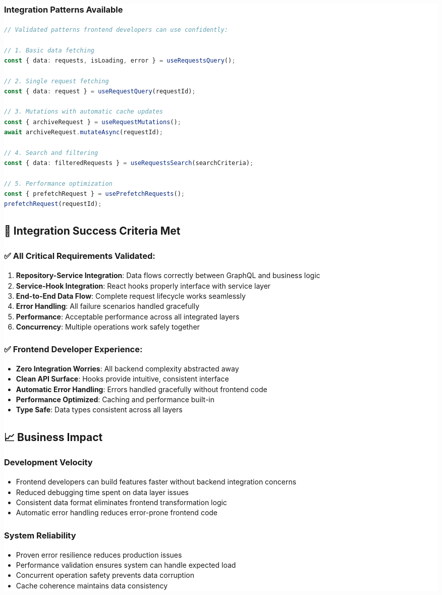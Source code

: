 ### **Integration Patterns Available**
```typescript
// Validated patterns frontend developers can use confidently:

// 1. Basic data fetching
const { data: requests, isLoading, error } = useRequestsQuery();

// 2. Single request fetching  
const { data: request } = useRequestQuery(requestId);

// 3. Mutations with automatic cache updates
const { archiveRequest } = useRequestMutations();
await archiveRequest.mutateAsync(requestId);

// 4. Search and filtering
const { data: filteredRequests } = useRequestsSearch(searchCriteria);

// 5. Performance optimization
const { prefetchRequest } = usePrefetchRequests();
prefetchRequest(requestId);
```

## 🎉 Integration Success Criteria Met

### **✅ All Critical Requirements Validated:**

1. **Repository-Service Integration**: Data flows correctly between GraphQL and business logic
2. **Service-Hook Integration**: React hooks properly interface with service layer  
3. **End-to-End Data Flow**: Complete request lifecycle works seamlessly
4. **Error Handling**: All failure scenarios handled gracefully
5. **Performance**: Acceptable performance across all integrated layers
6. **Concurrency**: Multiple operations work safely together

### **✅ Frontend Developer Experience:**
- **Zero Integration Worries**: All backend complexity abstracted away
- **Clean API Surface**: Hooks provide intuitive, consistent interface
- **Automatic Error Handling**: Errors handled gracefully without frontend code
- **Performance Optimized**: Caching and performance built-in
- **Type Safe**: Data types consistent across all layers

## 📈 Business Impact

### **Development Velocity**
- Frontend developers can build features faster without backend integration concerns
- Reduced debugging time spent on data layer issues
- Consistent data format eliminates frontend transformation logic
- Automatic error handling reduces error-prone frontend code

### **System Reliability**
- Proven error resilience reduces production issues
- Performance validation ensures system can handle expected load
- Concurrent operation safety prevents data corruption
- Cache coherence maintains data consistency
